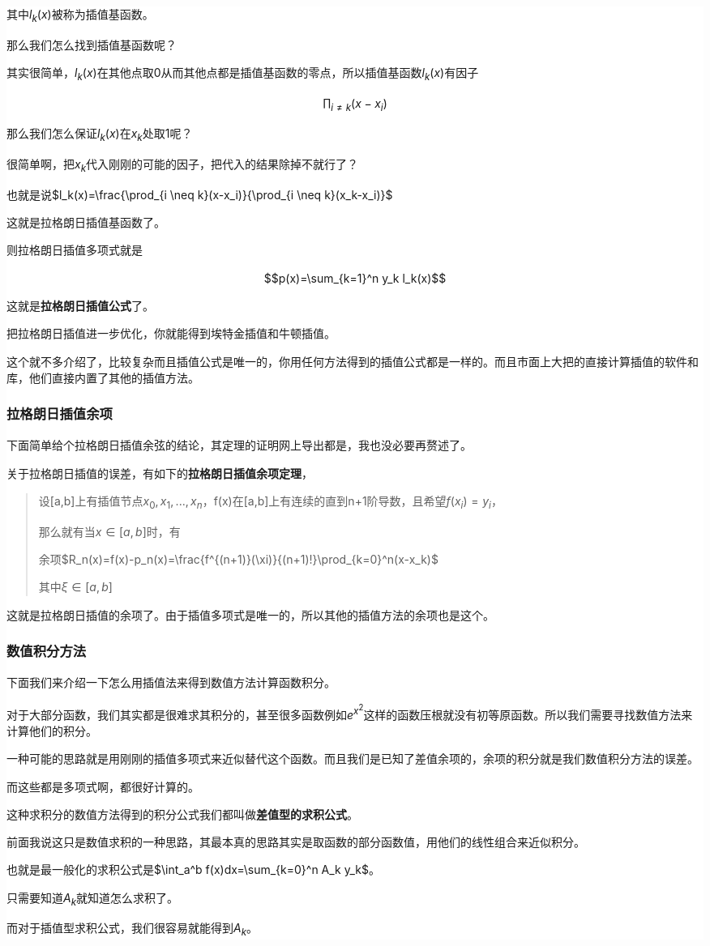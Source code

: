其中$l_k(x)$被称为插值基函数。

那么我们怎么找到插值基函数呢？

其实很简单，$l_k(x)$在其他点取0从而其他点都是插值基函数的零点，所以插值基函数$l_k(x)$有因子

$$\prod_{i \neq k}(x-x_i)$$

那么我们怎么保证$l_k(x)$在$x_k$处取1呢？

很简单啊，把$x_k$代入刚刚的可能的因子，把代入的结果除掉不就行了？

也就是说$l_k(x)=\frac{\prod_{i \neq k}(x-x_i)}{\prod_{i \neq k}(x_k-x_i)}$

这就是拉格朗日插值基函数了。

则拉格朗日插值多项式就是

$$p(x)=\sum_{k=1}^n y_k l_k(x)$$

这就是**拉格朗日插值公式**了。

把拉格朗日插值进一步优化，你就能得到埃特金插值和牛顿插值。

这个就不多介绍了，比较复杂而且插值公式是唯一的，你用任何方法得到的插值公式都是一样的。而且市面上大把的直接计算插值的软件和库，他们直接内置了其他的插值方法。

### 拉格朗日插值余项

下面简单给个拉格朗日插值余弦的结论，其定理的证明网上导出都是，我也没必要再赘述了。

关于拉格朗日插值的误差，有如下的**拉格朗日插值余项定理**，

> 设[a,b]上有插值节点$x_0,x_1,...,x_n$，f(x)在[a,b]上有连续的直到n+1阶导数，且希望$f(x_i)=y_i$，
>
> 那么就有当$x \in [a,b]$时，有
>
> 余项$R_n(x)=f(x)-p_n(x)=\frac{f^{(n+1)}(\xi)}{(n+1)!}\prod_{k=0}^n(x-x_k)$
>
> 其中$\xi \in [a,b]$

这就是拉格朗日插值的余项了。由于插值多项式是唯一的，所以其他的插值方法的余项也是这个。

### 数值积分方法

下面我们来介绍一下怎么用插值法来得到数值方法计算函数积分。

对于大部分函数，我们其实都是很难求其积分的，甚至很多函数例如$e^{x^2}$这样的函数压根就没有初等原函数。所以我们需要寻找数值方法来计算他们的积分。

一种可能的思路就是用刚刚的插值多项式来近似替代这个函数。而且我们是已知了差值余项的，余项的积分就是我们数值积分方法的误差。

而这些都是多项式啊，都很好计算的。

这种求积分的数值方法得到的积分公式我们都叫做**差值型的求积公式**。

前面我说这只是数值求积的一种思路，其最本真的思路其实是取函数的部分函数值，用他们的线性组合来近似积分。

也就是最一般化的求积公式是$\int_a^b f(x)dx=\sum_{k=0}^n A_k y_k$。

只需要知道$A_k$就知道怎么求积了。

而对于插值型求积公式，我们很容易就能得到$A_k$。
